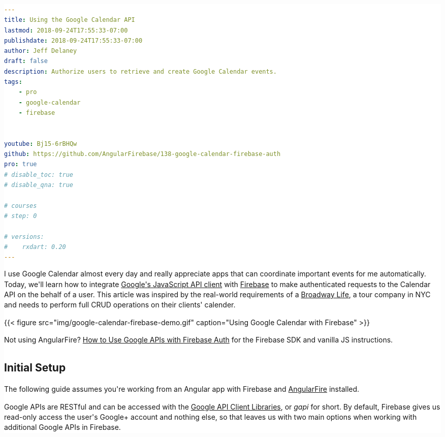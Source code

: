 ```yaml
---
title: Using the Google Calendar API
lastmod: 2018-09-24T17:55:33-07:00
publishdate: 2018-09-24T17:55:33-07:00
author: Jeff Delaney
draft: false
description: Authorize users to retrieve and create Google Calendar events.   
tags: 
    - pro
    - google-calendar
    - firebase


youtube: Bj15-6rBHQw
github: https://github.com/AngularFirebase/138-google-calendar-firebase-auth
pro: true
# disable_toc: true
# disable_qna: true

# courses
# step: 0

# versions:
#    rxdart: 0.20
---
```


I use Google Calendar almost every day and really appreciate apps that can coordinate important events for me automatically. Today, we'll learn how to integrate [Google's JavaScript API client](https://developers.google.com/api-client-library/javascript/start/start-js) with [Firebase](https://firebase.google.com/docs/auth/web/google-signin) to make authenticated requests to the Calendar API on the behalf of a user. This article was inspired by the real-world requirements of a [Broadway Life](https://broadway.life), a tour company in NYC and needs to perform full CRUD operations on their clients' calender. 


{{< figure src="img/google-calendar-firebase-demo.gif" caption="Using Google Calendar with Firebase" >}}

Not using AngularFire? [How to Use Google APIs with Firebase Auth](/snippets/how-to-use-google-apis-or-gapi-with-firebase-auth/) for the Firebase SDK and vanilla JS instructions.  

## Initial Setup

The following guide assumes you're working from an Angular app with Firebase and [AngularFire](https://github.com/angular/angularfire2) installed. 

Google APIs are RESTful and can be accessed with the [Google API Client Libraries](https://developers.google.com/api-client-library/javascript/reference/referencedocs), or *gapi* for short. By default, Firebase gives us read-only access the user's Google+ account and nothing else, so that leaves us with two main options when working with additional Google APIs in Firebase. 
